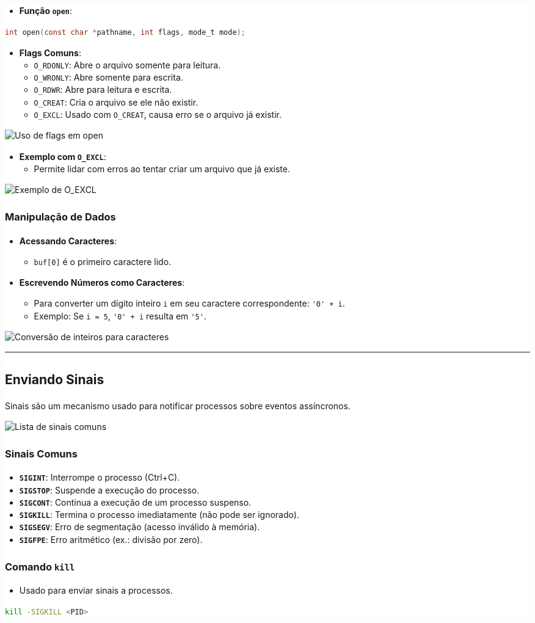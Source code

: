 - **Função `open`**:

```c
int open(const char *pathname, int flags, mode_t mode);
```

- **Flags Comuns**:
  - `O_RDONLY`: Abre o arquivo somente para leitura.
  - `O_WRONLY`: Abre somente para escrita.
  - `O_RDWR`: Abre para leitura e escrita.
  - `O_CREAT`: Cria o arquivo se ele não existir.
  - `O_EXCL`: Usado com `O_CREAT`, causa erro se o arquivo já existir.

![Uso de flags em open](images/image-6.png)

- **Exemplo com `O_EXCL`**:
  - Permite lidar com erros ao tentar criar um arquivo que já existe.

![Exemplo de O_EXCL](images/image-12.png)

### **Manipulação de Dados**

- **Acessando Caracteres**:
  - `buf[0]` é o primeiro caractere lido.
  
- **Escrevendo Números como Caracteres**:
  - Para converter um dígito inteiro `i` em seu caractere correspondente: `'0' + i`.
  - Exemplo: Se `i = 5`, `'0' + i` resulta em `'5'`.

![Conversão de inteiros para caracteres](images/image-8.png)

---

## **Enviando Sinais**

Sinais são um mecanismo usado para notificar processos sobre eventos assíncronos.

![Lista de sinais comuns](images/image-13.png)

### **Sinais Comuns**

- **`SIGINT`**: Interrompe o processo (Ctrl+C).
- **`SIGSTOP`**: Suspende a execução do processo.
- **`SIGCONT`**: Continua a execução de um processo suspenso.
- **`SIGKILL`**: Termina o processo imediatamente (não pode ser ignorado).
- **`SIGSEGV`**: Erro de segmentação (acesso inválido à memória).
- **`SIGFPE`**: Erro aritmético (ex.: divisão por zero).

### **Comando `kill`**

- Usado para enviar sinais a processos.

```bash
kill -SIGKILL <PID>
```
